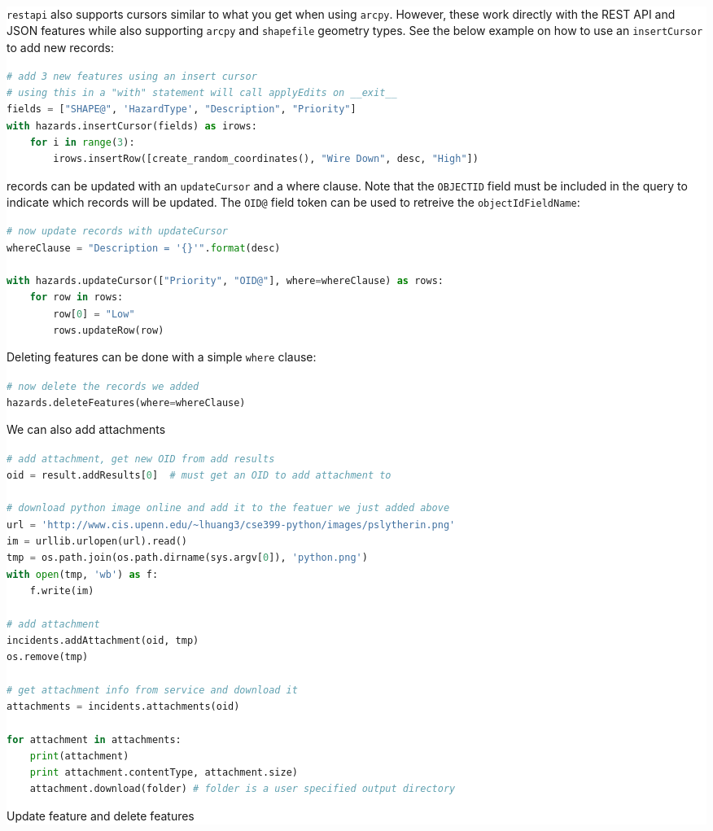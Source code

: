 `restapi` also supports cursors similar to what you get when using `arcpy`.  However, these work directly with the REST API and JSON features while also supporting `arcpy` and `shapefile` geometry types.  See the below example on how to use an `insertCursor` to add new records:

```py
# add 3 new features using an insert cursor 
# using this in a "with" statement will call applyEdits on __exit__
fields = ["SHAPE@", 'HazardType', "Description", "Priority"]
with hazards.insertCursor(fields) as irows:
    for i in range(3):
        irows.insertRow([create_random_coordinates(), "Wire Down", desc, "High"])
```

records can be updated with an `updateCursor` and a where clause.  Note that the `OBJECTID` field must be included in the query to indicate which records will be updated.  The `OID@` field token can be used to retreive the `objectIdFieldName`:

```py
# now update records with updateCursor
whereClause = "Description = '{}'".format(desc)

with hazards.updateCursor(["Priority", "OID@"], where=whereClause) as rows:
    for row in rows:
        row[0] = "Low"
        rows.updateRow(row)
```

Deleting features can be done with a simple `where` clause:

```py
# now delete the records we added
hazards.deleteFeatures(where=whereClause)
```

We can also add attachments
````py
# add attachment, get new OID from add results
oid = result.addResults[0]  # must get an OID to add attachment to

# download python image online and add it to the featuer we just added above
url = 'http://www.cis.upenn.edu/~lhuang3/cse399-python/images/pslytherin.png'
im = urllib.urlopen(url).read()
tmp = os.path.join(os.path.dirname(sys.argv[0]), 'python.png')
with open(tmp, 'wb') as f:
    f.write(im)

# add attachment
incidents.addAttachment(oid, tmp)
os.remove(tmp)

# get attachment info from service and download it
attachments = incidents.attachments(oid)

for attachment in attachments:
    print(attachment)
    print attachment.contentType, attachment.size)
    attachment.download(folder) # folder is a user specified output directory
````
Update feature and delete features
